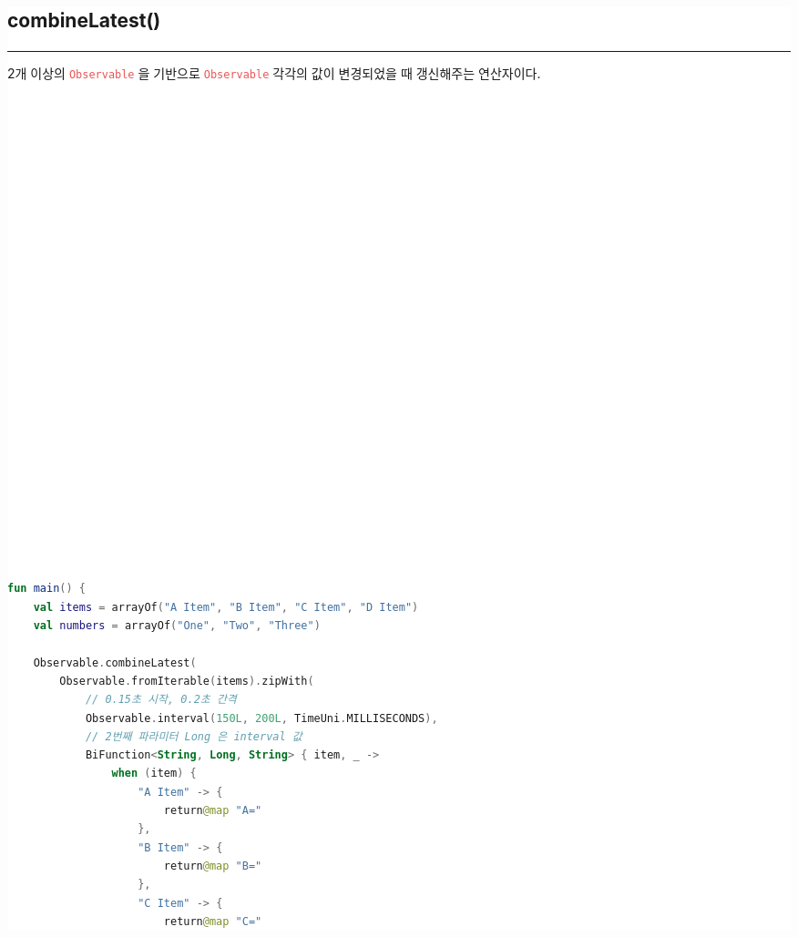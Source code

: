 

## combineLatest()
***
2개 이상의 <code style="color: #eb5657;">Observable</code> 을 기반으로 <code style="color: #eb5657;">Observable</code> 각각의 값이 변경되었을 때 갱신해주는 연산자이다.
<br/>

<div style="
background-color: #ffffff;
background-image: url(/assets/images/kotlin/content/conjugate-combinelatest.png);
background-size: contain;
background-repeat: no-repeat;
background-position: center center;
">
<img src="/assets/images/kotlin/content/conjugate-combinelatest.png" style="visibility: hidden;" />
</div>

```kotlin
fun main() {
    val items = arrayOf("A Item", "B Item", "C Item", "D Item")
    val numbers = arrayOf("One", "Two", "Three")
		
    Observable.combineLatest(
        Observable.fromIterable(items).zipWith(
            // 0.15초 시작, 0.2초 간격
            Observable.interval(150L, 200L, TimeUni.MILLISECONDS),
            // 2번째 파라미터 Long 은 interval 값
            BiFunction<String, Long, String> { item, _ ->
                when (item) {
                    "A Item" -> {
                        return@map "A="
                    },
                    "B Item" -> {
                        return@map "B="
                    },
                    "C Item" -> {
                        return@map "C="
```